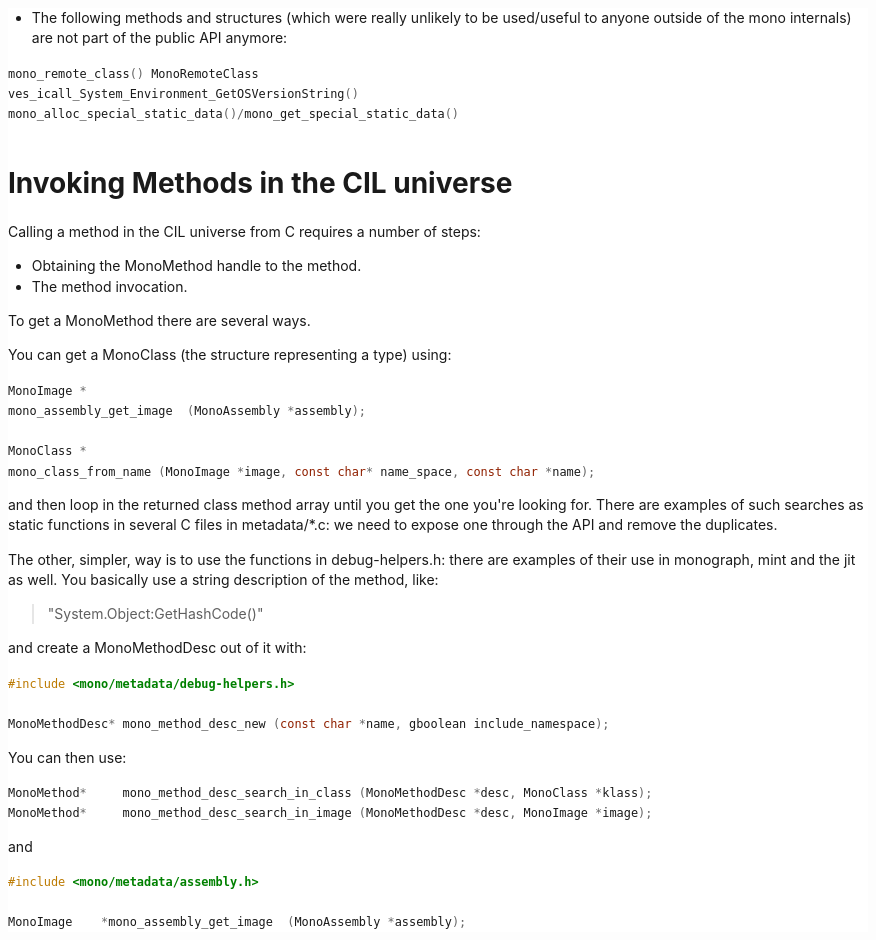 -   The following methods and structures (which were really unlikely to be used/useful to anyone outside of the mono internals) are not part of the public API anymore:

``` c
mono_remote_class() MonoRemoteClass
ves_icall_System_Environment_GetOSVersionString()
mono_alloc_special_static_data()/mono_get_special_static_data()
```

Invoking Methods in the CIL universe
====================================

Calling a method in the CIL universe from C requires a number of steps:

-   Obtaining the MonoMethod handle to the method.
-   The method invocation.

To get a MonoMethod there are several ways.

You can get a MonoClass (the structure representing a type) using:

``` c
MonoImage *
mono_assembly_get_image  (MonoAssembly *assembly);

MonoClass *
mono_class_from_name (MonoImage *image, const char* name_space, const char *name);
```

and then loop in the returned class method array until you get the one you're looking for. There are examples of such searches as static functions in several C files in metadata/\*.c: we need to expose one through the API and remove the duplicates.

The other, simpler, way is to use the functions in debug-helpers.h: there are examples of their use in monograph, mint and the jit as well. You basically use a string description of the method, like:

> "System.Object:GetHashCode()"

and create a MonoMethodDesc out of it with:

``` c
#include <mono/metadata/debug-helpers.h>

MonoMethodDesc* mono_method_desc_new (const char *name, gboolean include_namespace);
```

You can then use:

``` c
MonoMethod*     mono_method_desc_search_in_class (MonoMethodDesc *desc, MonoClass *klass);
MonoMethod*     mono_method_desc_search_in_image (MonoMethodDesc *desc, MonoImage *image);
```

and

``` c
#include <mono/metadata/assembly.h>

MonoImage    *mono_assembly_get_image  (MonoAssembly *assembly);
```
